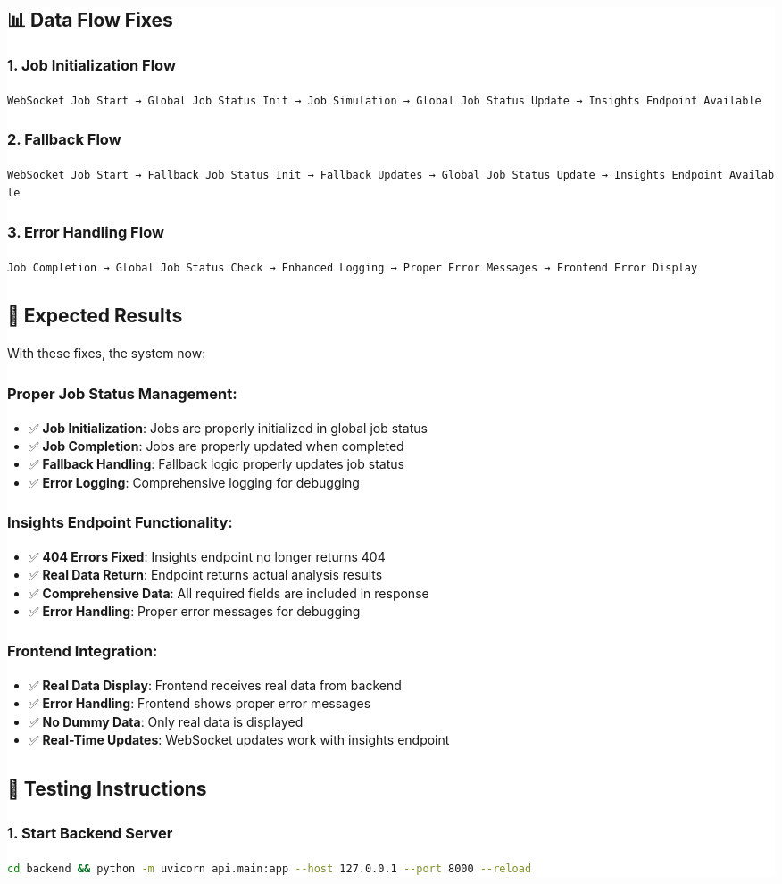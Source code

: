 ## 📊 Data Flow Fixes

### 1. **Job Initialization Flow**
```
WebSocket Job Start → Global Job Status Init → Job Simulation → Global Job Status Update → Insights Endpoint Available
```

### 2. **Fallback Flow**
```
WebSocket Job Start → Fallback Job Status Init → Fallback Updates → Global Job Status Update → Insights Endpoint Available
```

### 3. **Error Handling Flow**
```
Job Completion → Global Job Status Check → Enhanced Logging → Proper Error Messages → Frontend Error Display
```

## 🎯 Expected Results

With these fixes, the system now:

### **Proper Job Status Management**:
- ✅ **Job Initialization**: Jobs are properly initialized in global job status
- ✅ **Job Completion**: Jobs are properly updated when completed
- ✅ **Fallback Handling**: Fallback logic properly updates job status
- ✅ **Error Logging**: Comprehensive logging for debugging

### **Insights Endpoint Functionality**:
- ✅ **404 Errors Fixed**: Insights endpoint no longer returns 404
- ✅ **Real Data Return**: Endpoint returns actual analysis results
- ✅ **Comprehensive Data**: All required fields are included in response
- ✅ **Error Handling**: Proper error messages for debugging

### **Frontend Integration**:
- ✅ **Real Data Display**: Frontend receives real data from backend
- ✅ **Error Handling**: Frontend shows proper error messages
- ✅ **No Dummy Data**: Only real data is displayed
- ✅ **Real-Time Updates**: WebSocket updates work with insights endpoint

## 🔄 Testing Instructions

### 1. **Start Backend Server**
```bash
cd backend && python -m uvicorn api.main:app --host 127.0.0.1 --port 8000 --reload
```
